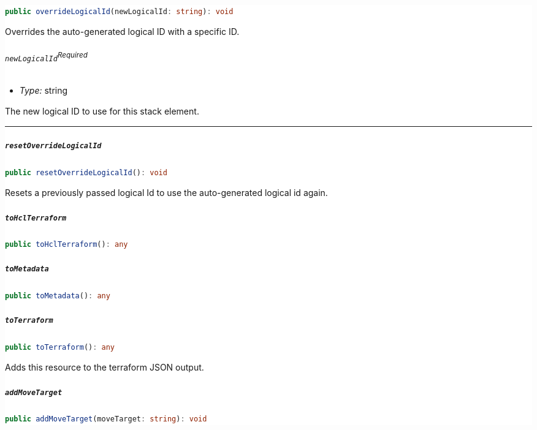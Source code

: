 ```typescript
public overrideLogicalId(newLogicalId: string): void
```

Overrides the auto-generated logical ID with a specific ID.

###### `newLogicalId`<sup>Required</sup> <a name="newLogicalId" id="@cdktf/provider-nomad.csiVolumeRegistration.CsiVolumeRegistration.overrideLogicalId.parameter.newLogicalId"></a>

- *Type:* string

The new logical ID to use for this stack element.

---

##### `resetOverrideLogicalId` <a name="resetOverrideLogicalId" id="@cdktf/provider-nomad.csiVolumeRegistration.CsiVolumeRegistration.resetOverrideLogicalId"></a>

```typescript
public resetOverrideLogicalId(): void
```

Resets a previously passed logical Id to use the auto-generated logical id again.

##### `toHclTerraform` <a name="toHclTerraform" id="@cdktf/provider-nomad.csiVolumeRegistration.CsiVolumeRegistration.toHclTerraform"></a>

```typescript
public toHclTerraform(): any
```

##### `toMetadata` <a name="toMetadata" id="@cdktf/provider-nomad.csiVolumeRegistration.CsiVolumeRegistration.toMetadata"></a>

```typescript
public toMetadata(): any
```

##### `toTerraform` <a name="toTerraform" id="@cdktf/provider-nomad.csiVolumeRegistration.CsiVolumeRegistration.toTerraform"></a>

```typescript
public toTerraform(): any
```

Adds this resource to the terraform JSON output.

##### `addMoveTarget` <a name="addMoveTarget" id="@cdktf/provider-nomad.csiVolumeRegistration.CsiVolumeRegistration.addMoveTarget"></a>

```typescript
public addMoveTarget(moveTarget: string): void
```
